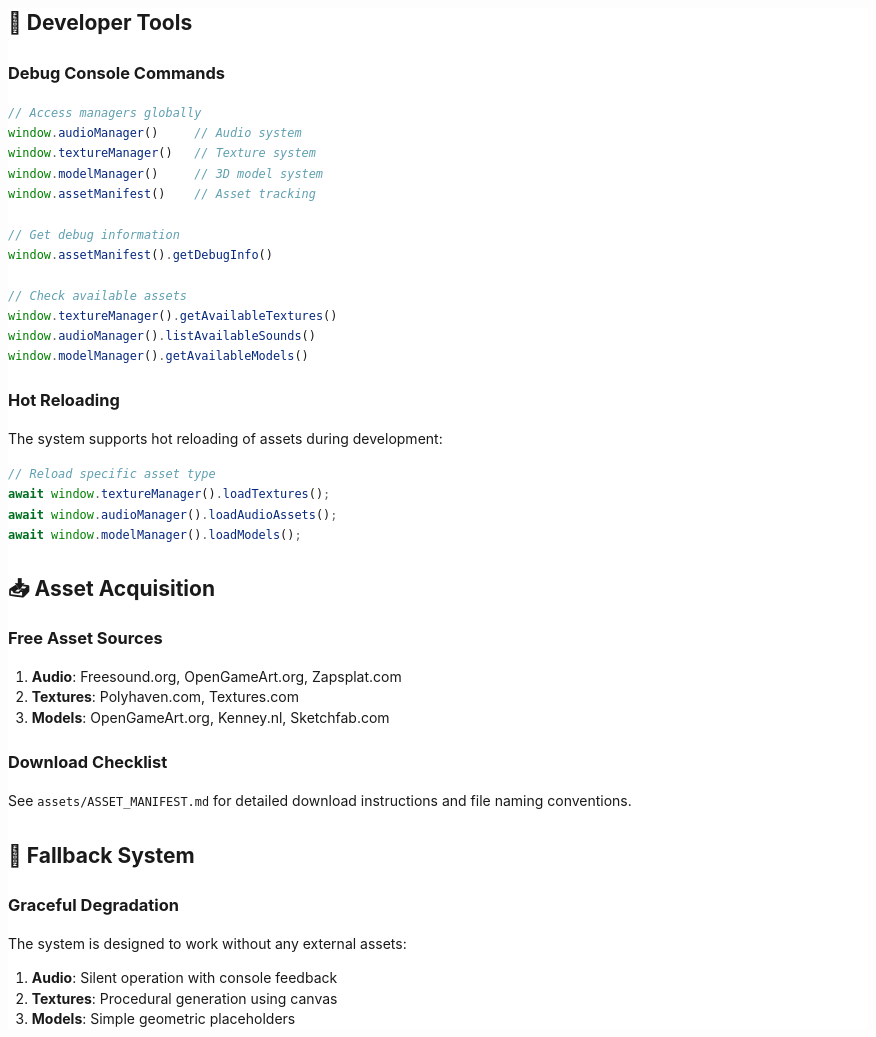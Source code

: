 ## 🔧 Developer Tools

### Debug Console Commands

```javascript
// Access managers globally
window.audioManager()     // Audio system
window.textureManager()   // Texture system
window.modelManager()     // 3D model system
window.assetManifest()    // Asset tracking

// Get debug information
window.assetManifest().getDebugInfo()

// Check available assets
window.textureManager().getAvailableTextures()
window.audioManager().listAvailableSounds()
window.modelManager().getAvailableModels()
```

### Hot Reloading

The system supports hot reloading of assets during development:

```javascript
// Reload specific asset type
await window.textureManager().loadTextures();
await window.audioManager().loadAudioAssets();
await window.modelManager().loadModels();
```

## 📥 Asset Acquisition

### Free Asset Sources

1. **Audio**: Freesound.org, OpenGameArt.org, Zapsplat.com
2. **Textures**: Polyhaven.com, Textures.com
3. **Models**: OpenGameArt.org, Kenney.nl, Sketchfab.com

### Download Checklist

See `assets/ASSET_MANIFEST.md` for detailed download instructions and file naming conventions.

## 🔄 Fallback System

### Graceful Degradation

The system is designed to work without any external assets:

1. **Audio**: Silent operation with console feedback
2. **Textures**: Procedural generation using canvas
3. **Models**: Simple geometric placeholders
